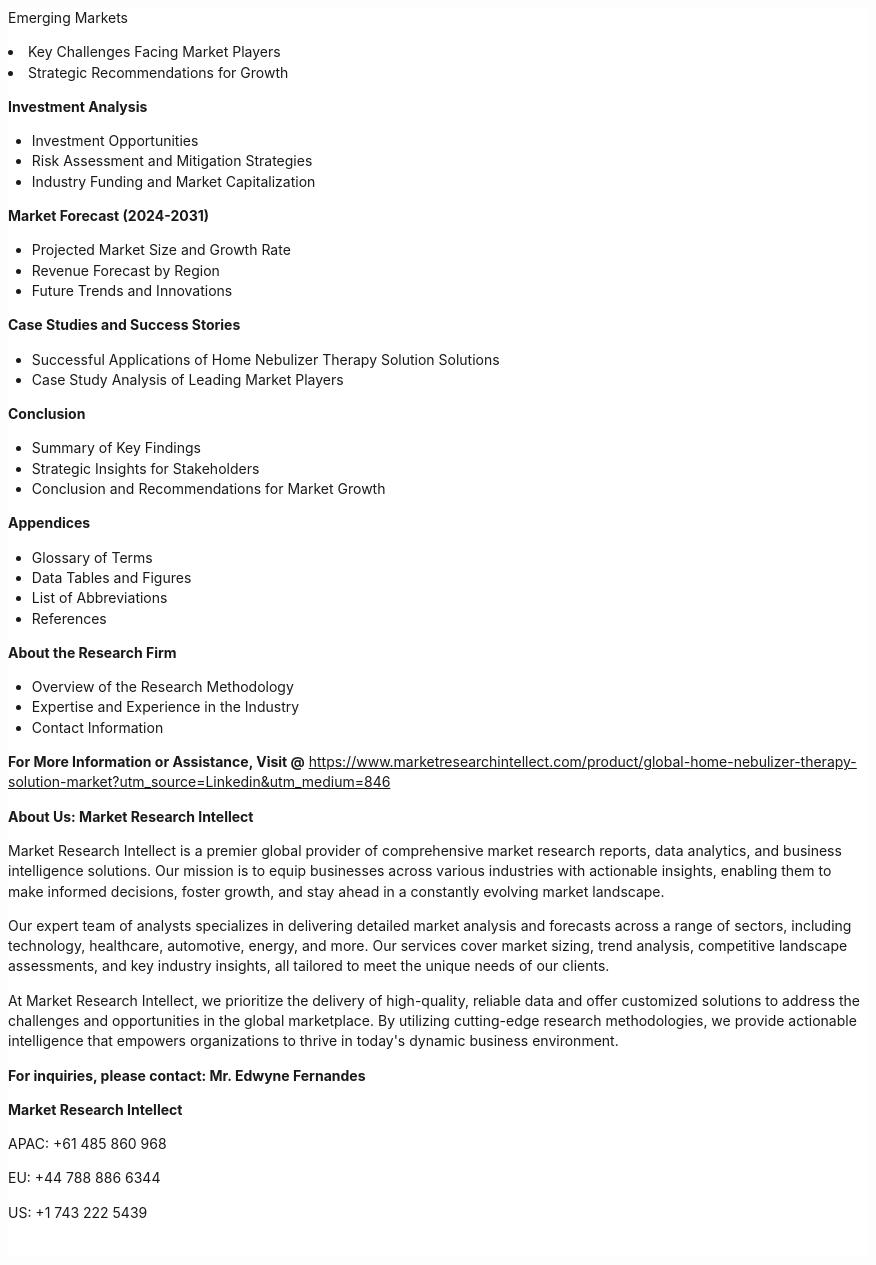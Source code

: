 Emerging Markets</li><li>Key Challenges Facing Market Players</li><li>Strategic Recommendations for Growth</li></ul><p><strong>Investment Analysis</strong></p><ul><li>Investment Opportunities</li><li>Risk Assessment and Mitigation Strategies</li><li>Industry Funding and Market Capitalization</li></ul><p><strong>Market Forecast (2024-2031)</strong></p><ul><li>Projected Market Size and Growth Rate</li><li>Revenue Forecast by Region</li><li>Future Trends and Innovations</li></ul><p><strong>Case Studies and Success Stories</strong></p><ul><li>Successful Applications of Home Nebulizer Therapy Solution Solutions</li><li>Case Study Analysis of Leading Market Players</li></ul><p><strong>Conclusion</strong></p><ul><li>Summary of Key Findings</li><li>Strategic Insights for Stakeholders</li><li>Conclusion and Recommendations for Market Growth</li></ul><p><strong>Appendices</strong></p><ul><li>Glossary of Terms</li><li>Data Tables and Figures</li><li>List of Abbreviations</li><li>References</li></ul><p><strong>About the Research Firm</strong></p><ul><li>Overview of the Research Methodology</li><li>Expertise and Experience in the Industry</li><li>Contact Information</li></ul></div><div class="article-main__content" data-test-id="publishing-text-block"><p><span class="font-[700]"><strong>For More Information or Assistance, Visit @</strong>&nbsp;<a href="https://www.marketresearchintellect.com/product/global-home-nebulizer-therapy-solution-market?utm_source=Linkedin&utm_medium=846">https://www.marketresearchintellect.com/product/global-home-nebulizer-therapy-solution-market?utm_source=Linkedin&utm_medium=846</a></span></p><p><strong>About Us: Market Research Intellect</strong></p><p>Market Research Intellect is a premier global provider of comprehensive market research reports, data analytics, and business intelligence solutions. Our mission is to equip businesses across various industries with actionable insights, enabling them to make informed decisions, foster growth, and stay ahead in a constantly evolving market landscape.</p><p>Our expert team of analysts specializes in delivering detailed market analysis and forecasts across a range of sectors, including technology, healthcare, automotive, energy, and more. Our services cover market sizing, trend analysis, competitive landscape assessments, and key industry insights, all tailored to meet the unique needs of our clients.</p><p>At Market Research Intellect, we prioritize the delivery of high-quality, reliable data and offer customized solutions to address the challenges and opportunities in the global marketplace. By utilizing cutting-edge research methodologies, we provide actionable intelligence that empowers organizations to thrive in today's dynamic business environment.</p><p><strong>For inquiries, please contact: Mr. Edwyne Fernandes</strong></p><p><strong>Market Research Intellect</strong></p><p>APAC: +61 485 860 968</p><p>EU: +44 788 886 6344</p><p>US: +1 743 222 5439</p></div><div class="article-main__content" data-test-id="publishing-text-block">&nbsp;</div>
